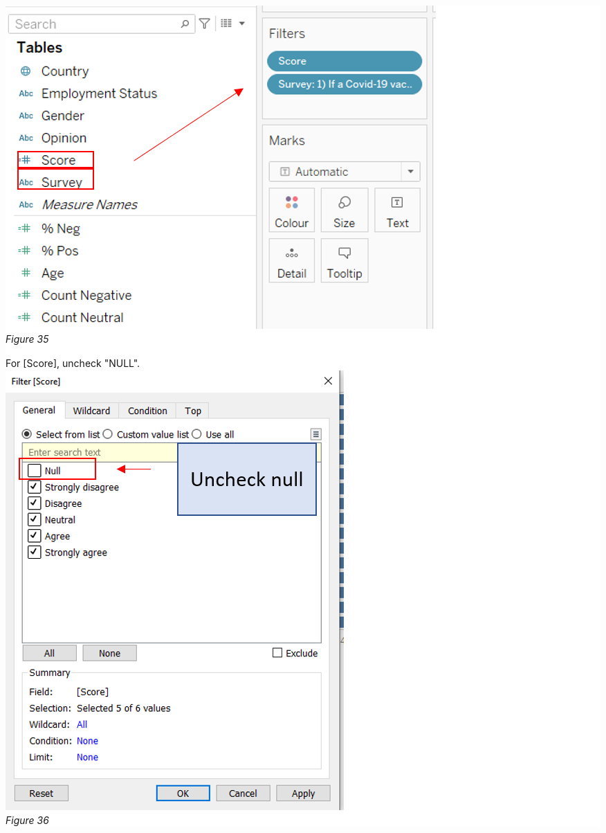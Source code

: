 ![](images/ig18.png)  
*Figure 35*   
  
For [Score], uncheck "NULL".  
![](images/ig16.png)  
*Figure 36*   
  